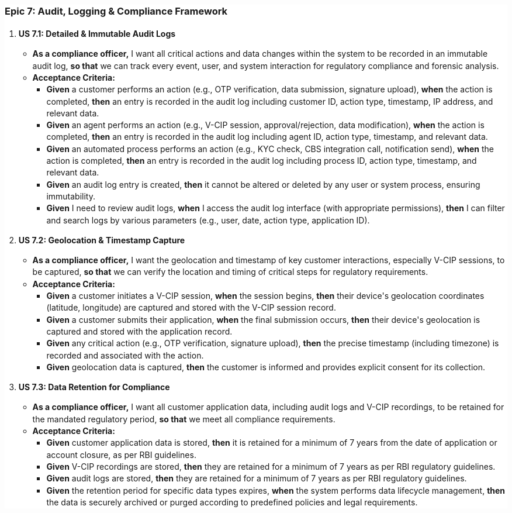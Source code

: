 ### **Epic 7: Audit, Logging & Compliance Framework**

1.  **US 7.1: Detailed & Immutable Audit Logs**
    *   **As a compliance officer,** I want all critical actions and data changes within the system to be recorded in an immutable audit log, **so that** we can track every event, user, and system interaction for regulatory compliance and forensic analysis.
    *   **Acceptance Criteria:**
        *   **Given** a customer performs an action (e.g., OTP verification, data submission, signature upload), **when** the action is completed, **then** an entry is recorded in the audit log including customer ID, action type, timestamp, IP address, and relevant data.
        *   **Given** an agent performs an action (e.g., V-CIP session, approval/rejection, data modification), **when** the action is completed, **then** an entry is recorded in the audit log including agent ID, action type, timestamp, and relevant data.
        *   **Given** an automated process performs an action (e.g., KYC check, CBS integration call, notification send), **when** the action is completed, **then** an entry is recorded in the audit log including process ID, action type, timestamp, and relevant data.
        *   **Given** an audit log entry is created, **then** it cannot be altered or deleted by any user or system process, ensuring immutability.
        *   **Given** I need to review audit logs, **when** I access the audit log interface (with appropriate permissions), **then** I can filter and search logs by various parameters (e.g., user, date, action type, application ID).

2.  **US 7.2: Geolocation & Timestamp Capture**
    *   **As a compliance officer,** I want the geolocation and timestamp of key customer interactions, especially V-CIP sessions, to be captured, **so that** we can verify the location and timing of critical steps for regulatory requirements.
    *   **Acceptance Criteria:**
        *   **Given** a customer initiates a V-CIP session, **when** the session begins, **then** their device's geolocation coordinates (latitude, longitude) are captured and stored with the V-CIP session record.
        *   **Given** a customer submits their application, **when** the final submission occurs, **then** their device's geolocation is captured and stored with the application record.
        *   **Given** any critical action (e.g., OTP verification, signature upload), **then** the precise timestamp (including timezone) is recorded and associated with the action.
        *   **Given** geolocation data is captured, **then** the customer is informed and provides explicit consent for its collection.

3.  **US 7.3: Data Retention for Compliance**
    *   **As a compliance officer,** I want all customer application data, including audit logs and V-CIP recordings, to be retained for the mandated regulatory period, **so that** we meet all compliance requirements.
    *   **Acceptance Criteria:**
        *   **Given** customer application data is stored, **then** it is retained for a minimum of 7 years from the date of application or account closure, as per RBI guidelines.
        *   **Given** V-CIP recordings are stored, **then** they are retained for a minimum of 7 years as per RBI regulatory guidelines.
        *   **Given** audit logs are stored, **then** they are retained for a minimum of 7 years as per RBI regulatory guidelines.
        *   **Given** the retention period for specific data types expires, **when** the system performs data lifecycle management, **then** the data is securely archived or purged according to predefined policies and legal requirements.
